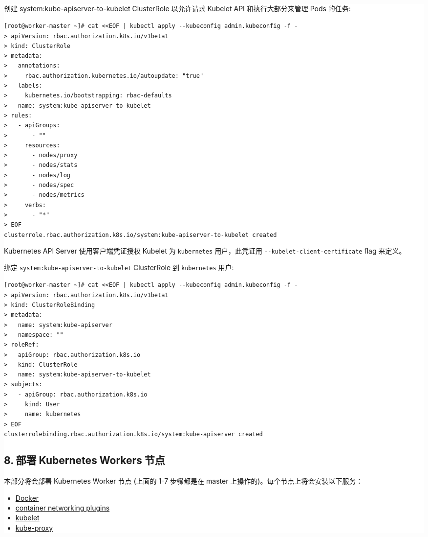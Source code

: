 创建 system:kube-apiserver-to-kubelet ClusterRole 以允许请求 Kubelet API 和执行大部分来管理 Pods 的任务:
```text
[root@worker-master ~]# cat <<EOF | kubectl apply --kubeconfig admin.kubeconfig -f -
> apiVersion: rbac.authorization.k8s.io/v1beta1
> kind: ClusterRole
> metadata:
>   annotations:
>     rbac.authorization.kubernetes.io/autoupdate: "true"
>   labels:
>     kubernetes.io/bootstrapping: rbac-defaults
>   name: system:kube-apiserver-to-kubelet
> rules:
>   - apiGroups:
>       - ""
>     resources:
>       - nodes/proxy
>       - nodes/stats
>       - nodes/log
>       - nodes/spec
>       - nodes/metrics
>     verbs:
>       - "*"
> EOF
clusterrole.rbac.authorization.k8s.io/system:kube-apiserver-to-kubelet created
```
Kubernetes API Server 使用客户端凭证授权 Kubelet 为 `kubernetes` 用户，此凭证用 `--kubelet-client-certificate` flag 来定义。

绑定 `system:kube-apiserver-to-kubelet` ClusterRole 到 `kubernetes` 用户:
```text
[root@worker-master ~]# cat <<EOF | kubectl apply --kubeconfig admin.kubeconfig -f -
> apiVersion: rbac.authorization.k8s.io/v1beta1
> kind: ClusterRoleBinding
> metadata:
>   name: system:kube-apiserver
>   namespace: ""
> roleRef:
>   apiGroup: rbac.authorization.k8s.io
>   kind: ClusterRole
>   name: system:kube-apiserver-to-kubelet
> subjects:
>   - apiGroup: rbac.authorization.k8s.io
>     kind: User
>     name: kubernetes
> EOF
clusterrolebinding.rbac.authorization.k8s.io/system:kube-apiserver created
```

## 8. 部署 Kubernetes Workers 节点
本部分将会部署 Kubernetes Worker 节点 (上面的 1-7 步骤都是在 master 上操作的)。每个节点上将会安装以下服务：
- [Docker](https://www.docker.com/)
- [container networking plugins](https://github.com/containernetworking/cni)
- [kubelet](https://kubernetes.io/docs/reference/command-line-tools-reference/kubelet/)
- [kube-proxy](https://kubernetes.io/docs/concepts/cluster-administration/proxies/)
